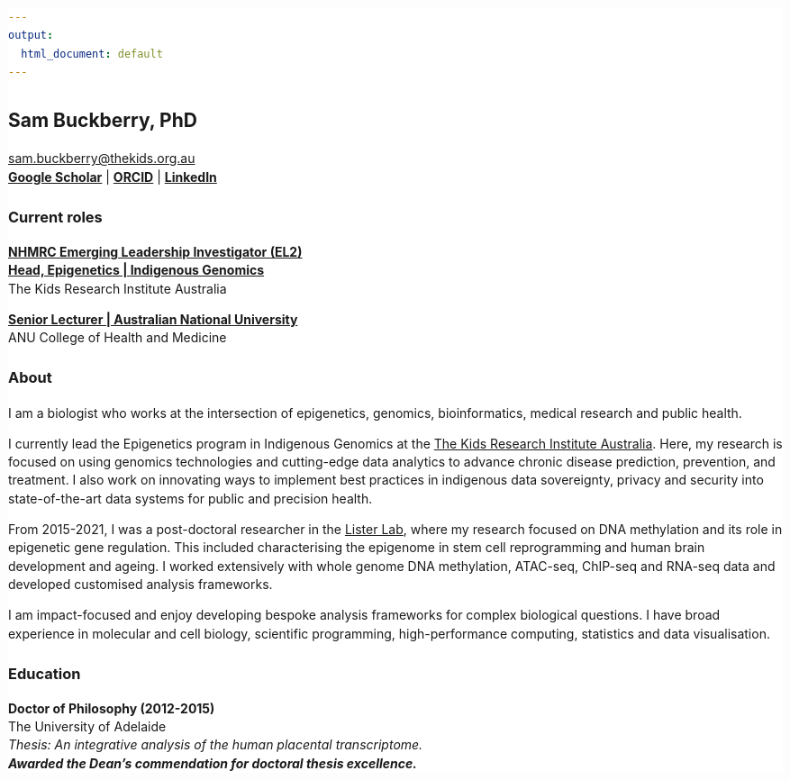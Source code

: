```yaml
---
output:
  html_document: default
---
```

## **Sam Buckberry, PhD**

<sam.buckberry@thekids.org.au>  
[**Google Scholar**](https://scholar.google.com.au/citations?hl=en&user=b--b_fUAAAAJ) \| [**ORCID**](https://orcid.org/0000-0003-2388-6046) \| [**LinkedIn**](https://www.linkedin.com/in/sambuckberry/)

### Current roles

**[NHMRC Emerging Leadership Investigator (EL2)   
Head, Epigenetics \| Indigenous
Genomics](https://www.thekids.org.au/our-research/chronic-and-severe-diseases/precision-health/indigenous-genomics/)**  
The Kids Research Institute Australia

**[Senior Lecturer \| Australian National
University](https://researchers.anu.edu.au/researchers/buckberry-s)**  
ANU College of Health and Medicine

### About
I am a biologist who works at the intersection of epigenetics, genomics, bioinformatics, medical research and public health.  

I currently lead the Epigenetics program in Indigenous Genomics at the [The Kids Research Institute Australia](https://www.thekids.org.au/our-research/chronic-and-severe-diseases/precision-health/indigenous-genomics/). Here, my research is focused on using genomics technologies and cutting-edge data analytics to advance chronic disease prediction, prevention, and treatment. I also work on innovating ways to implement best practices in indigenous data sovereignty, privacy and security into state-of-the-art data systems for public and precision health. 

From 2015-2021, I was a post-doctoral researcher in the [Lister Lab](https://listerlab.org/), where my research focused on DNA methylation and its role in epigenetic gene regulation. This included characterising the epigenome in stem cell reprogramming and human brain development and ageing. I worked extensively with whole genome DNA methylation, ATAC-seq, ChIP-seq and RNA-seq data and developed customised analysis frameworks.

I am impact-focused and enjoy developing bespoke analysis frameworks for complex biological questions. I have broad experience in molecular and cell biology, scientific programming, high-performance computing, statistics and data visualisation.

### Education

**Doctor of Philosophy (2012-2015)**  
The University of Adelaide  
*Thesis: An integrative analysis of the human placental
transcriptome.*  
***Awarded the Dean’s commendation for doctoral thesis excellence.***
